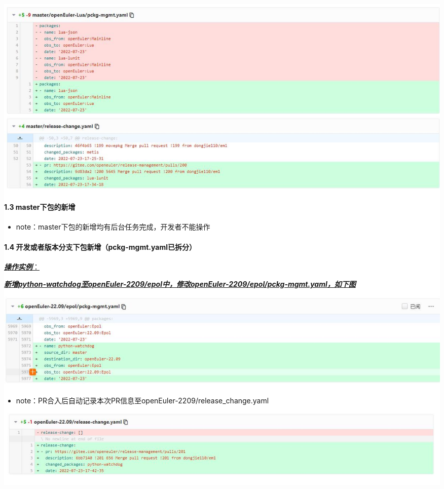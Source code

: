 ![0723master_delete_record](Pictures/0723master_delete_record.png)

#### 1.3 master下包的新增

- note：master下包的新增均有后台任务完成，开发者不能操作

#### 1.4 开发或者版本分支下包新增（pckg-mgmt.yaml已拆分）

<u>***操作实例***：</u>

***<u>新增python-watchdog至openEuler-2209/epol中，修改openEuler-2209/epol/pckg-mgmt.yaml，如下图</u>***

![0723_2209_add](Pictures/0723_2209_add.png)

- note：PR合入后自动记录本次PR信息至openEuler-2209/release_change.yaml

![0723_2209_add_record](Pictures/0723_2209_add_record.png)
